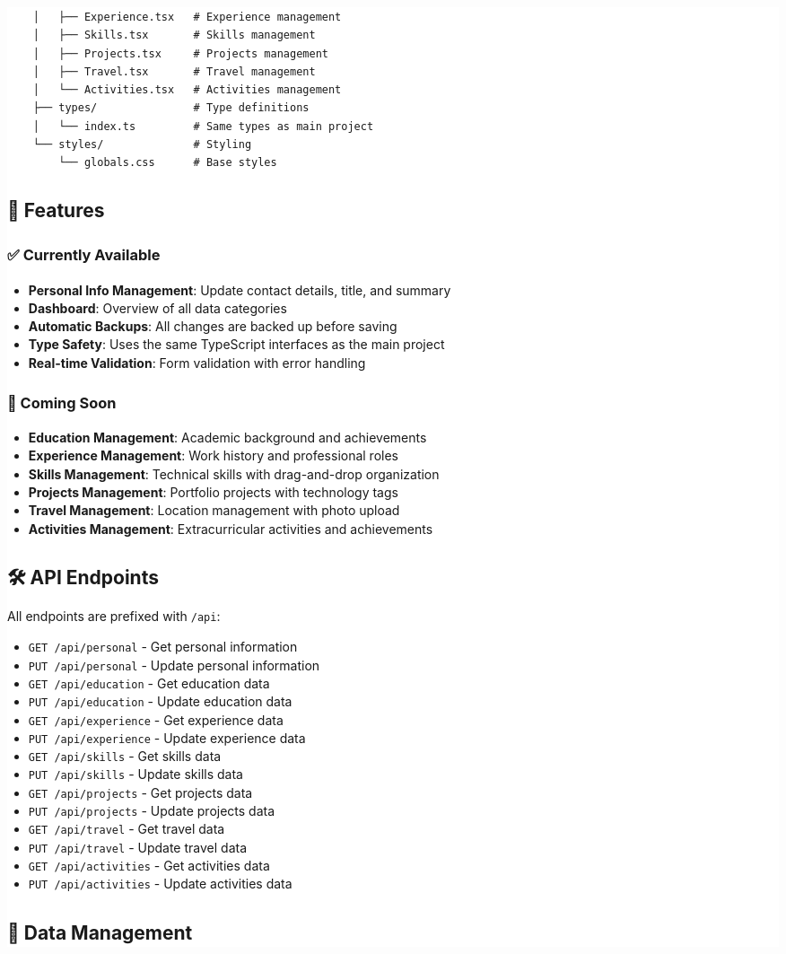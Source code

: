 ```
    │   ├── Experience.tsx   # Experience management
    │   ├── Skills.tsx       # Skills management
    │   ├── Projects.tsx     # Projects management
    │   ├── Travel.tsx       # Travel management
    │   └── Activities.tsx   # Activities management
    ├── types/               # Type definitions
    │   └── index.ts         # Same types as main project
    └── styles/              # Styling
        └── globals.css      # Base styles
```

## 🔧 Features

### ✅ Currently Available
- **Personal Info Management**: Update contact details, title, and summary
- **Dashboard**: Overview of all data categories
- **Automatic Backups**: All changes are backed up before saving
- **Type Safety**: Uses the same TypeScript interfaces as the main project
- **Real-time Validation**: Form validation with error handling

### 🚧 Coming Soon
- **Education Management**: Academic background and achievements
- **Experience Management**: Work history and professional roles
- **Skills Management**: Technical skills with drag-and-drop organization
- **Projects Management**: Portfolio projects with technology tags
- **Travel Management**: Location management with photo upload
- **Activities Management**: Extracurricular activities and achievements

## 🛠️ API Endpoints

All endpoints are prefixed with `/api`:

- `GET /api/personal` - Get personal information
- `PUT /api/personal` - Update personal information
- `GET /api/education` - Get education data
- `PUT /api/education` - Update education data
- `GET /api/experience` - Get experience data
- `PUT /api/experience` - Update experience data
- `GET /api/skills` - Get skills data
- `PUT /api/skills` - Update skills data
- `GET /api/projects` - Get projects data
- `PUT /api/projects` - Update projects data
- `GET /api/travel` - Get travel data
- `PUT /api/travel` - Update travel data
- `GET /api/activities` - Get activities data
- `PUT /api/activities` - Update activities data

## 💾 Data Management
